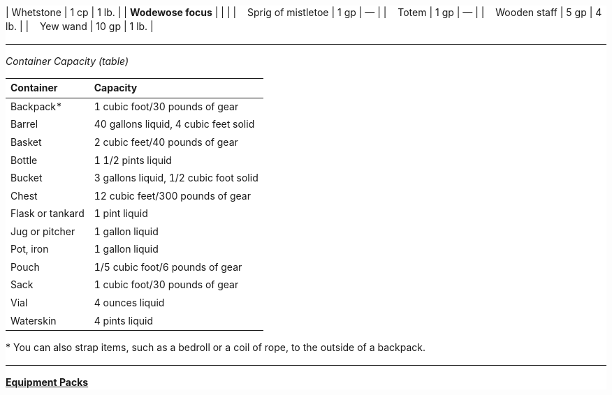 | Whetstone                         |   1 cp |      1 lb. |
| **Wodewose focus** | | |
| &#160;&#160; Sprig of mistletoe   |   1 gp |          — |
| &#160;&#160; Totem                |   1 gp |          — |
| &#160;&#160; Wooden staff         |   5 gp |      4 lb. |
| &#160;&#160; Yew wand             |  10 gp |      1 lb. |

___

_Container Capacity (table)_

| Container        | Capacity                               |
|:-----------------|:---------------------------------------|
| Backpack*        | 1 cubic foot/30 pounds of gear         |
| Barrel           | 40 gallons liquid, 4 cubic feet solid  |
| Basket           | 2 cubic feet/40 pounds of gear         |
| Bottle           | 1 1/2 pints liquid                     |
| Bucket           | 3 gallons liquid, 1/2 cubic foot solid |
| Chest            | 12 cubic feet/300 pounds of gear       |
| Flask or tankard | 1 pint liquid                          |
| Jug or pitcher   | 1 gallon liquid                        |
| Pot, iron        | 1 gallon liquid                        |
| Pouch            | 1/5 cubic foot/6 pounds of gear        |
| Sack             | 1 cubic foot/30 pounds of gear         |
| Vial             | 4 ounces liquid                        |
| Waterskin        | 4 pints liquid                         |

\* You can also strap items, such as a bedroll or a coil of rope, to the outside of a backpack.
___

[**Equipment Packs**](./Equipment_Packs.md)
